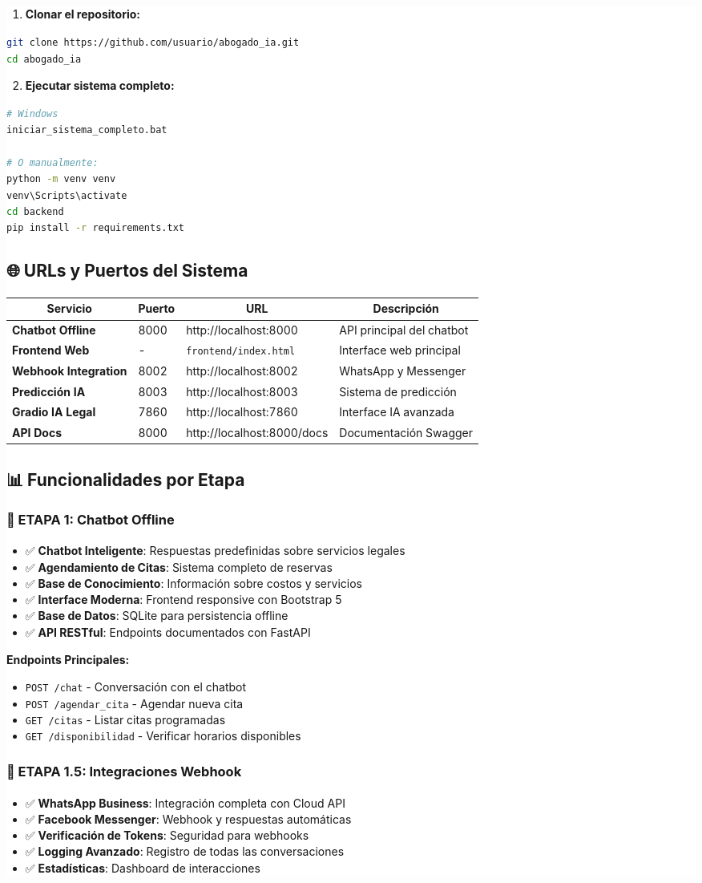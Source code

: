 1. **Clonar el repositorio:**
```bash
git clone https://github.com/usuario/abogado_ia.git
cd abogado_ia
```

2. **Ejecutar sistema completo:**
```bash
# Windows
iniciar_sistema_completo.bat

# O manualmente:
python -m venv venv
venv\Scripts\activate
cd backend
pip install -r requirements.txt
```

## 🌐 URLs y Puertos del Sistema

| Servicio | Puerto | URL | Descripción |
|----------|--------|-----|-------------|
| **Chatbot Offline** | 8000 | http://localhost:8000 | API principal del chatbot |
| **Frontend Web** | - | `frontend/index.html` | Interface web principal |
| **Webhook Integration** | 8002 | http://localhost:8002 | WhatsApp y Messenger |
| **Predicción IA** | 8003 | http://localhost:8003 | Sistema de predicción |
| **Gradio IA Legal** | 7860 | http://localhost:7860 | Interface IA avanzada |
| **API Docs** | 8000 | http://localhost:8000/docs | Documentación Swagger |

## 📊 Funcionalidades por Etapa

### 🤖 ETAPA 1: Chatbot Offline
- ✅ **Chatbot Inteligente**: Respuestas predefinidas sobre servicios legales
- ✅ **Agendamiento de Citas**: Sistema completo de reservas
- ✅ **Base de Conocimiento**: Información sobre costos y servicios
- ✅ **Interface Moderna**: Frontend responsive con Bootstrap 5
- ✅ **Base de Datos**: SQLite para persistencia offline
- ✅ **API RESTful**: Endpoints documentados con FastAPI

**Endpoints Principales:**
- `POST /chat` - Conversación con el chatbot
- `POST /agendar_cita` - Agendar nueva cita
- `GET /citas` - Listar citas programadas
- `GET /disponibilidad` - Verificar horarios disponibles

### 🔗 ETAPA 1.5: Integraciones Webhook
- ✅ **WhatsApp Business**: Integración completa con Cloud API
- ✅ **Facebook Messenger**: Webhook y respuestas automáticas
- ✅ **Verificación de Tokens**: Seguridad para webhooks
- ✅ **Logging Avanzado**: Registro de todas las conversaciones
- ✅ **Estadísticas**: Dashboard de interacciones

